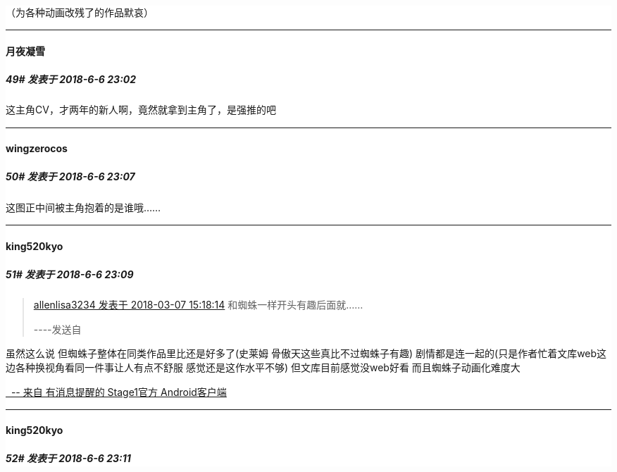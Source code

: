 
（为各种动画改残了的作品默哀）







-----

####  月夜凝雪  
##### 49#       发表于 2018-6-6 23:02




这主角CV，才两年的新人啊，竟然就拿到主角了，是强推的吧







-----

####  wingzerocos  
##### 50#       发表于 2018-6-6 23:07




这图正中间被主角抱着的是谁哦……







-----

####  king520kyo  
##### 51#       发表于 2018-6-6 23:09



<blockquote><a href="httphttps://bbs.saraba1st.com/2b/forum.php?mod=redirect&amp;goto=findpost&amp;pid=38771749&amp;ptid=1586260" target="_blank">allenlisa3234 发表于 2018-03-07 15:18:14</a>
和蜘蛛一样开头有趣后面就……


----发送自</blockquote>虽然这么说 但蜘蛛子整体在同类作品里比还是好多了(史莱姆 骨傲天这些真比不过蜘蛛子有趣) 
剧情都是连一起的(只是作者忙着文库web这边各种换视角看同一件事让人有点不舒服 感觉还是这作水平不够) 
但文库目前感觉没web好看 而且蜘蛛子动画化难度大

[  -- 来自 有消息提醒的 Stage1官方 Android客户端](https://www.coolapk.com/apk/140634)







-----

####  king520kyo  
##### 52#       发表于 2018-6-6 23:11
